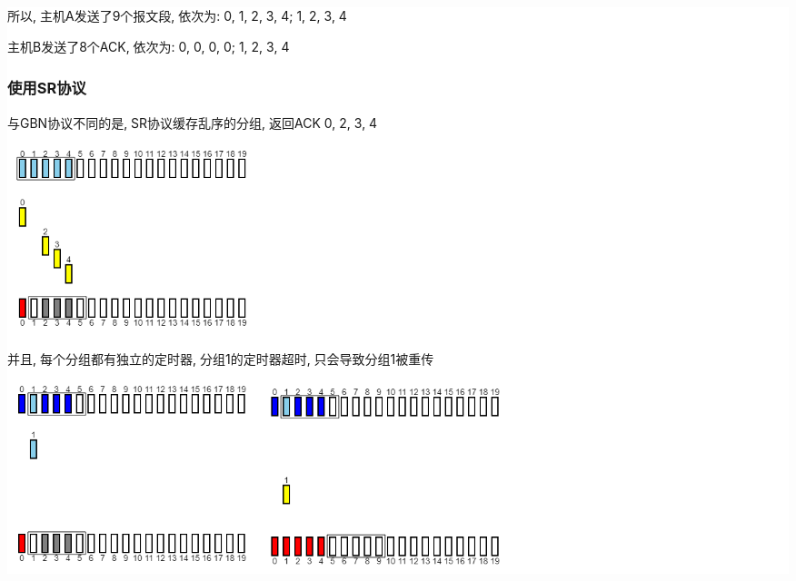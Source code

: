 所以, 主机A发送了9个报文段, 依次为: 0, 1, 2, 3, 4; 1, 2, 3, 4

主机B发送了8个ACK, 依次为: 0, 0, 0, 0; 1, 2, 3, 4

### 使用SR协议

与GBN协议不同的是, SR协议缓存乱序的分组, 返回ACK 0, 2, 3, 4

<img src="assets/image-20231008193147610.png" alt="image-20231008193147610" style="zoom:67%;" />

并且, 每个分组都有独立的定时器, 分组1的定时器超时, 只会导致分组1被重传

<img src="assets/image-20231008193430169.png" alt="image-20231008193430169" style="zoom:67%;" />

<img src="assets/image-20231008193445130.png" alt="image-20231008193445130" style="zoom:67%;" />
